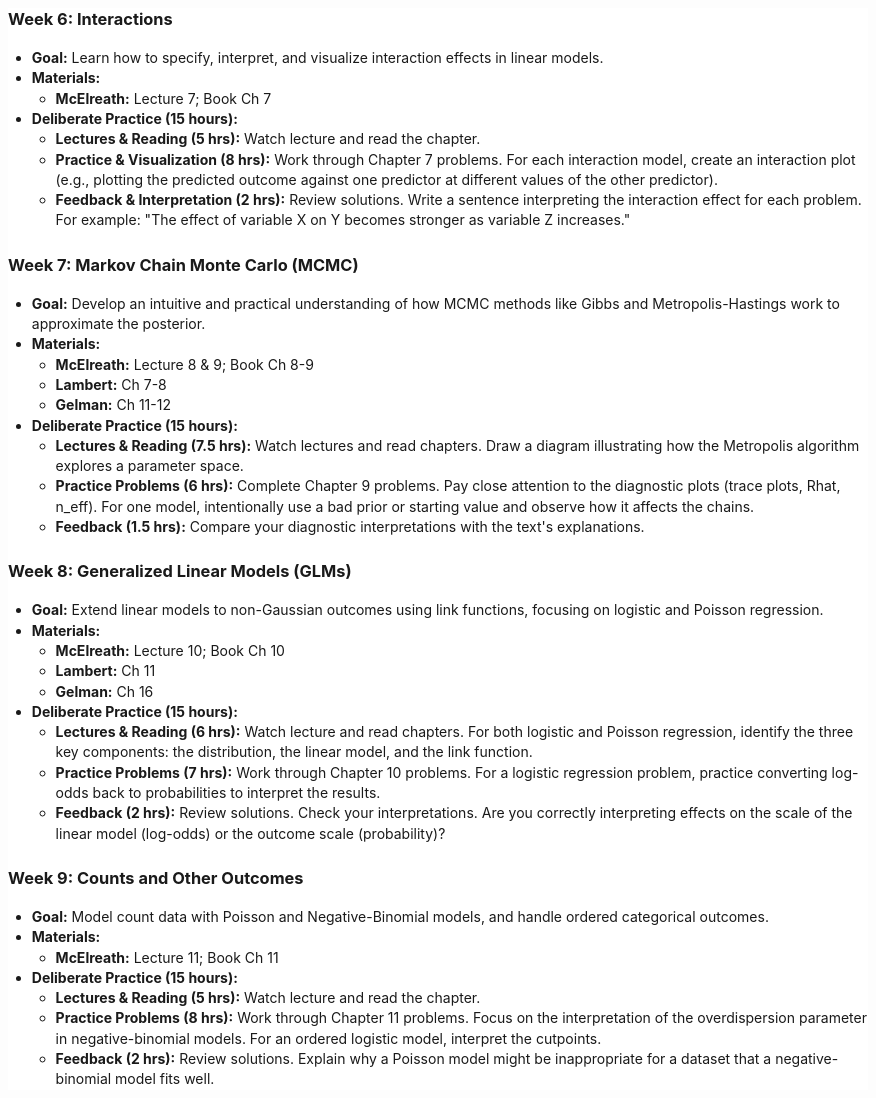 ### **Week 6: Interactions**

- **Goal:** Learn how to specify, interpret, and visualize interaction effects in linear models.
- **Materials:**
    - **McElreath:** Lecture 7; Book Ch 7
- **Deliberate Practice (15 hours):**
    - **Lectures & Reading (5 hrs):** Watch lecture and read the chapter.
    - **Practice & Visualization (8 hrs):** Work through Chapter 7 problems. For each interaction model, create an interaction plot (e.g., plotting the predicted outcome against one predictor at different values of the other predictor).
    - **Feedback & Interpretation (2 hrs):** Review solutions. Write a sentence interpreting the interaction effect for each problem. For example: "The effect of variable X on Y becomes stronger as variable Z increases."

### **Week 7: Markov Chain Monte Carlo (MCMC)**

- **Goal:** Develop an intuitive and practical understanding of how MCMC methods like Gibbs and Metropolis-Hastings work to approximate the posterior.
- **Materials:**
    - **McElreath:** Lecture 8 & 9; Book Ch 8-9
    - **Lambert:** Ch 7-8
    - **Gelman:** Ch 11-12
- **Deliberate Practice (15 hours):**
    - **Lectures & Reading (7.5 hrs):** Watch lectures and read chapters. Draw a diagram illustrating how the Metropolis algorithm explores a parameter space.
    - **Practice Problems (6 hrs):** Complete Chapter 9 problems. Pay close attention to the diagnostic plots (trace plots, Rhat, n_eff). For one model, intentionally use a bad prior or starting value and observe how it affects the chains.
    - **Feedback (1.5 hrs):** Compare your diagnostic interpretations with the text's explanations.

### **Week 8: Generalized Linear Models (GLMs)**

- **Goal:** Extend linear models to non-Gaussian outcomes using link functions, focusing on logistic and Poisson regression.
- **Materials:**
    - **McElreath:** Lecture 10; Book Ch 10
    - **Lambert:** Ch 11
    - **Gelman:** Ch 16
- **Deliberate Practice (15 hours):**
    - **Lectures & Reading (6 hrs):** Watch lecture and read chapters. For both logistic and Poisson regression, identify the three key components: the distribution, the linear model, and the link function.
    - **Practice Problems (7 hrs):** Work through Chapter 10 problems. For a logistic regression problem, practice converting log-odds back to probabilities to interpret the results.
    - **Feedback (2 hrs):** Review solutions. Check your interpretations. Are you correctly interpreting effects on the scale of the linear model (log-odds) or the outcome scale (probability)?

### **Week 9: Counts and Other Outcomes**

- **Goal:** Model count data with Poisson and Negative-Binomial models, and handle ordered categorical outcomes.
- **Materials:**
    - **McElreath:** Lecture 11; Book Ch 11
- **Deliberate Practice (15 hours):**
    - **Lectures & Reading (5 hrs):** Watch lecture and read the chapter.
    - **Practice Problems (8 hrs):** Work through Chapter 11 problems. Focus on the interpretation of the overdispersion parameter in negative-binomial models. For an ordered logistic model, interpret the cutpoints.
    - **Feedback (2 hrs):** Review solutions. Explain why a Poisson model might be inappropriate for a dataset that a negative-binomial model fits well.
